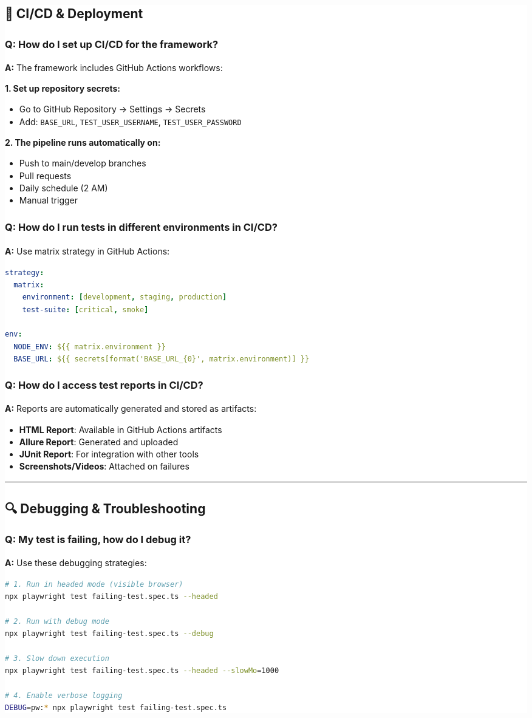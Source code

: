 
## 🚀 CI/CD & Deployment

### Q: How do I set up CI/CD for the framework?

**A:** The framework includes GitHub Actions workflows:

**1. Set up repository secrets:**
- Go to GitHub Repository → Settings → Secrets
- Add: `BASE_URL`, `TEST_USER_USERNAME`, `TEST_USER_PASSWORD`

**2. The pipeline runs automatically on:**
- Push to main/develop branches
- Pull requests
- Daily schedule (2 AM)
- Manual trigger

### Q: How do I run tests in different environments in CI/CD?

**A:** Use matrix strategy in GitHub Actions:

```yaml
strategy:
  matrix:
    environment: [development, staging, production]
    test-suite: [critical, smoke]

env:
  NODE_ENV: ${{ matrix.environment }}
  BASE_URL: ${{ secrets[format('BASE_URL_{0}', matrix.environment)] }}
```

### Q: How do I access test reports in CI/CD?

**A:** Reports are automatically generated and stored as artifacts:

- **HTML Report**: Available in GitHub Actions artifacts
- **Allure Report**: Generated and uploaded
- **JUnit Report**: For integration with other tools
- **Screenshots/Videos**: Attached on failures

---

## 🔍 Debugging & Troubleshooting

### Q: My test is failing, how do I debug it?

**A:** Use these debugging strategies:

```bash
# 1. Run in headed mode (visible browser)
npx playwright test failing-test.spec.ts --headed

# 2. Run with debug mode
npx playwright test failing-test.spec.ts --debug

# 3. Slow down execution
npx playwright test failing-test.spec.ts --headed --slowMo=1000

# 4. Enable verbose logging
DEBUG=pw:* npx playwright test failing-test.spec.ts
```
